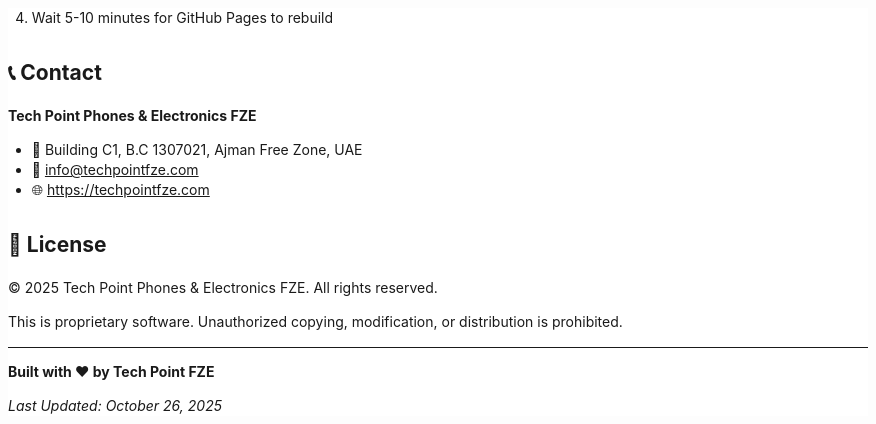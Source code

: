 4. Wait 5-10 minutes for GitHub Pages to rebuild

## 📞 Contact

**Tech Point Phones & Electronics FZE**

- 📍 Building C1, B.C 1307021, Ajman Free Zone, UAE
- 📧 info@techpointfze.com
- 🌐 https://techpointfze.com

## 📄 License

© 2025 Tech Point Phones & Electronics FZE. All rights reserved.

This is proprietary software. Unauthorized copying, modification, or distribution is prohibited.

---

**Built with ❤️ by Tech Point FZE**

*Last Updated: October 26, 2025*
